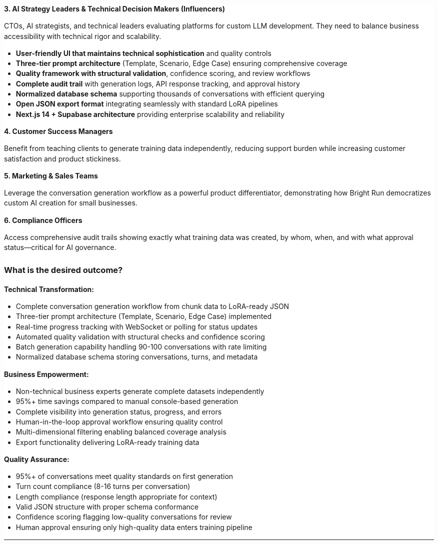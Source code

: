 **3. AI Strategy Leaders & Technical Decision Makers (Influencers)**

CTOs, AI strategists, and technical leaders evaluating platforms for custom LLM development. They need to balance business accessibility with technical rigor and scalability.

- **User-friendly UI that maintains technical sophistication** and quality controls
- **Three-tier prompt architecture** (Template, Scenario, Edge Case) ensuring comprehensive coverage
- **Quality framework with structural validation**, confidence scoring, and review workflows
- **Complete audit trail** with generation logs, API response tracking, and approval history
- **Normalized database schema** supporting thousands of conversations with efficient querying
- **Open JSON export format** integrating seamlessly with standard LoRA pipelines
- **Next.js 14 + Supabase architecture** providing enterprise scalability and reliability

**4. Customer Success Managers**

Benefit from teaching clients to generate training data independently, reducing support burden while increasing customer satisfaction and product stickiness.

**5. Marketing & Sales Teams**

Leverage the conversation generation workflow as a powerful product differentiator, demonstrating how Bright Run democratizes custom AI creation for small businesses.

**6. Compliance Officers**

Access comprehensive audit trails showing exactly what training data was created, by whom, when, and with what approval status—critical for AI governance.

### What is the desired outcome?

**Technical Transformation:**
- Complete conversation generation workflow from chunk data to LoRA-ready JSON
- Three-tier prompt architecture (Template, Scenario, Edge Case) implemented
- Real-time progress tracking with WebSocket or polling for status updates
- Automated quality validation with structural checks and confidence scoring
- Batch generation capability handling 90-100 conversations with rate limiting
- Normalized database schema storing conversations, turns, and metadata

**Business Empowerment:**
- Non-technical business experts generate complete datasets independently
- 95%+ time savings compared to manual console-based generation
- Complete visibility into generation status, progress, and errors
- Human-in-the-loop approval workflow ensuring quality control
- Multi-dimensional filtering enabling balanced coverage analysis
- Export functionality delivering LoRA-ready training data

**Quality Assurance:**
- 95%+ of conversations meet quality standards on first generation
- Turn count compliance (8-16 turns per conversation)
- Length compliance (response length appropriate for context)
- Valid JSON structure with proper schema conformance
- Confidence scoring flagging low-quality conversations for review
- Human approval ensuring only high-quality data enters training pipeline

---
